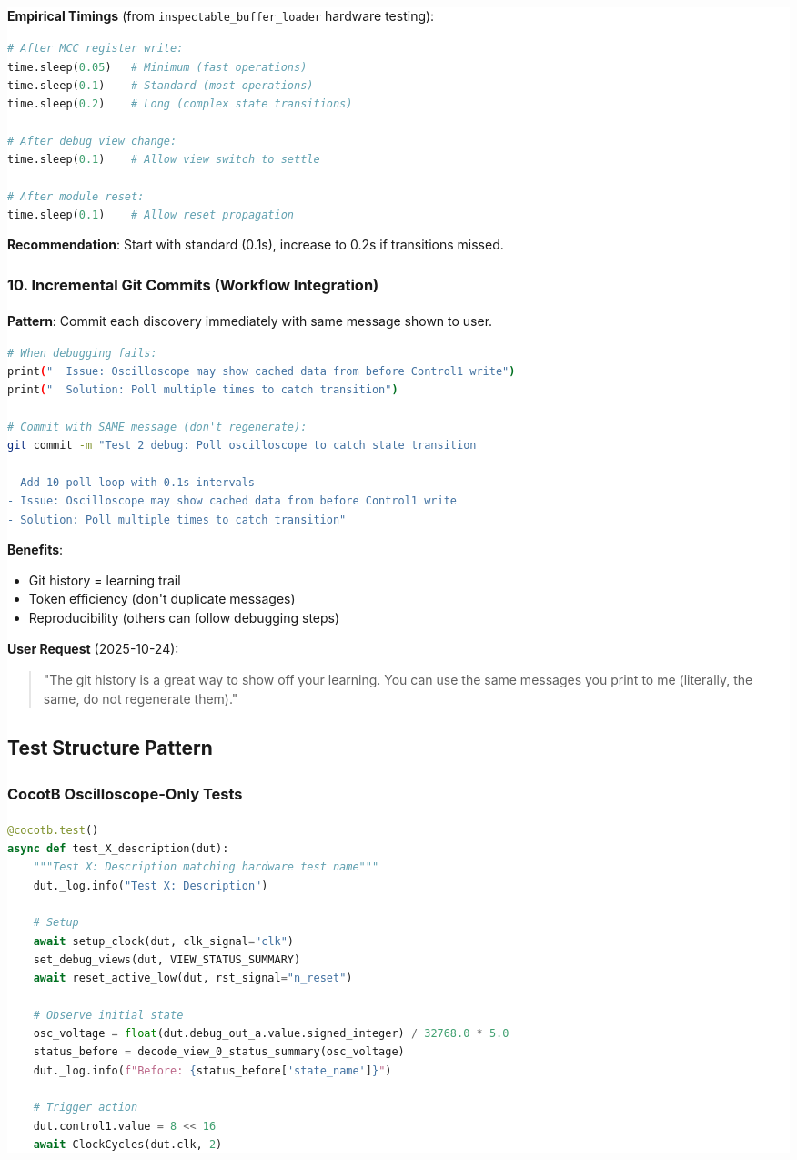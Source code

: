 **Empirical Timings** (from `inspectable_buffer_loader` hardware testing):

```python
# After MCC register write:
time.sleep(0.05)   # Minimum (fast operations)
time.sleep(0.1)    # Standard (most operations)
time.sleep(0.2)    # Long (complex state transitions)

# After debug view change:
time.sleep(0.1)    # Allow view switch to settle

# After module reset:
time.sleep(0.1)    # Allow reset propagation
```

**Recommendation**: Start with standard (0.1s), increase to 0.2s if transitions missed.

### 10. Incremental Git Commits (Workflow Integration)

**Pattern**: Commit each discovery immediately with same message shown to user.

```bash
# When debugging fails:
print("  Issue: Oscilloscope may show cached data from before Control1 write")
print("  Solution: Poll multiple times to catch transition")

# Commit with SAME message (don't regenerate):
git commit -m "Test 2 debug: Poll oscilloscope to catch state transition

- Add 10-poll loop with 0.1s intervals
- Issue: Oscilloscope may show cached data from before Control1 write
- Solution: Poll multiple times to catch transition"
```

**Benefits**:
- Git history = learning trail
- Token efficiency (don't duplicate messages)
- Reproducibility (others can follow debugging steps)

**User Request** (2025-10-24):
> "The git history is a great way to show off your learning. You can use the same
> messages you print to me (literally, the same, do not regenerate them)."

## Test Structure Pattern

### CocotB Oscilloscope-Only Tests

```python
@cocotb.test()
async def test_X_description(dut):
    """Test X: Description matching hardware test name"""
    dut._log.info("Test X: Description")

    # Setup
    await setup_clock(dut, clk_signal="clk")
    set_debug_views(dut, VIEW_STATUS_SUMMARY)
    await reset_active_low(dut, rst_signal="n_reset")

    # Observe initial state
    osc_voltage = float(dut.debug_out_a.value.signed_integer) / 32768.0 * 5.0
    status_before = decode_view_0_status_summary(osc_voltage)
    dut._log.info(f"Before: {status_before['state_name']}")

    # Trigger action
    dut.control1.value = 8 << 16
    await ClockCycles(dut.clk, 2)

```